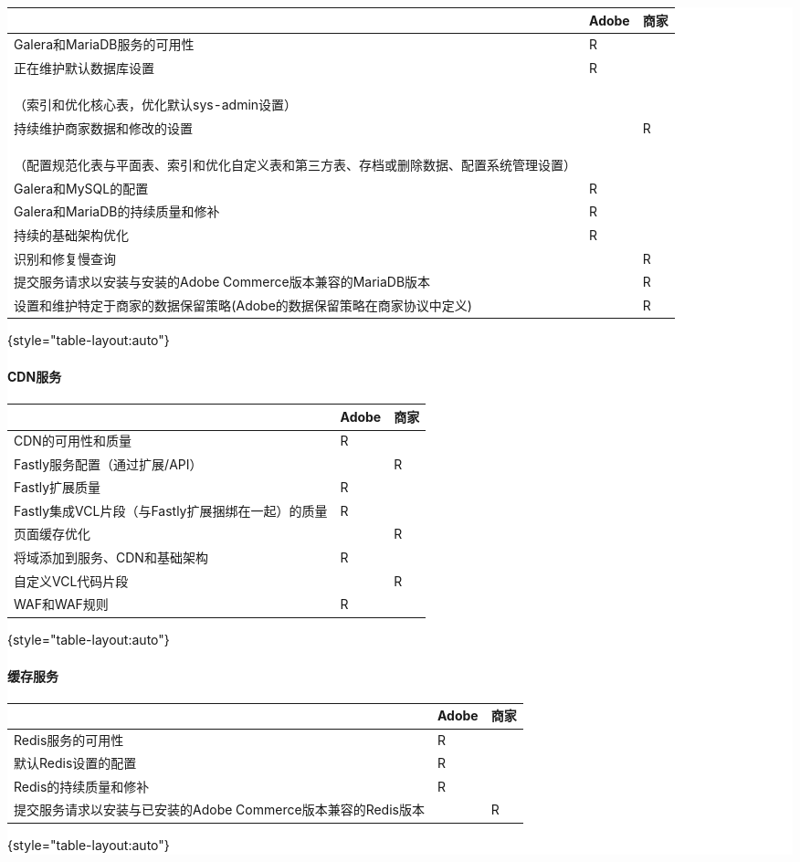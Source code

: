 |     | Adobe | 商家 |
| --- | --- | --- |
| Galera和MariaDB服务的可用性 | R | |
| 正在维护默认数据库设置<br><br>（索引和优化核心表，优化默认sys-admin设置） | R |   |
| 持续维护商家数据和修改的设置<br><br>（配置规范化表与平面表、索引和优化自定义表和第三方表、存档或删除数据、配置系统管理设置） |     | R |
| Galera和MySQL的配置 | R |   |
| Galera和MariaDB的持续质量和修补 | R |   |
| 持续的基础架构优化 | R |   |
| 识别和修复慢查询 |     | R |
| 提交服务请求以安装与安装的Adobe Commerce版本兼容的MariaDB版本 |     | R |
| 设置和维护特定于商家的数据保留策略(Adobe的数据保留策略在商家协议中定义) |     | R |

{style="table-layout:auto"}

#### CDN服务

|     | Adobe | 商家 |
| --- | --- | --- |
| CDN的可用性和质量 | R |   |
| Fastly服务配置（通过扩展/API） |     | R |
| Fastly扩展质量 | R |   |
| Fastly集成VCL片段（与Fastly扩展捆绑在一起）的质量 | R |   |
| 页面缓存优化 |     | R |
| 将域添加到服务、CDN和基础架构 | R |   |
| 自定义VCL代码片段 |     | R |
| WAF和WAF规则 | R |   |

{style="table-layout:auto"}

#### 缓存服务

|     | Adobe | 商家 |
| --- | --- | --- |
| Redis服务的可用性 | R |   |
| 默认Redis设置的配置 | R |   |
| Redis的持续质量和修补 | R |   |
| 提交服务请求以安装与已安装的Adobe Commerce版本兼容的Redis版本 |     | R |

{style="table-layout:auto"}
